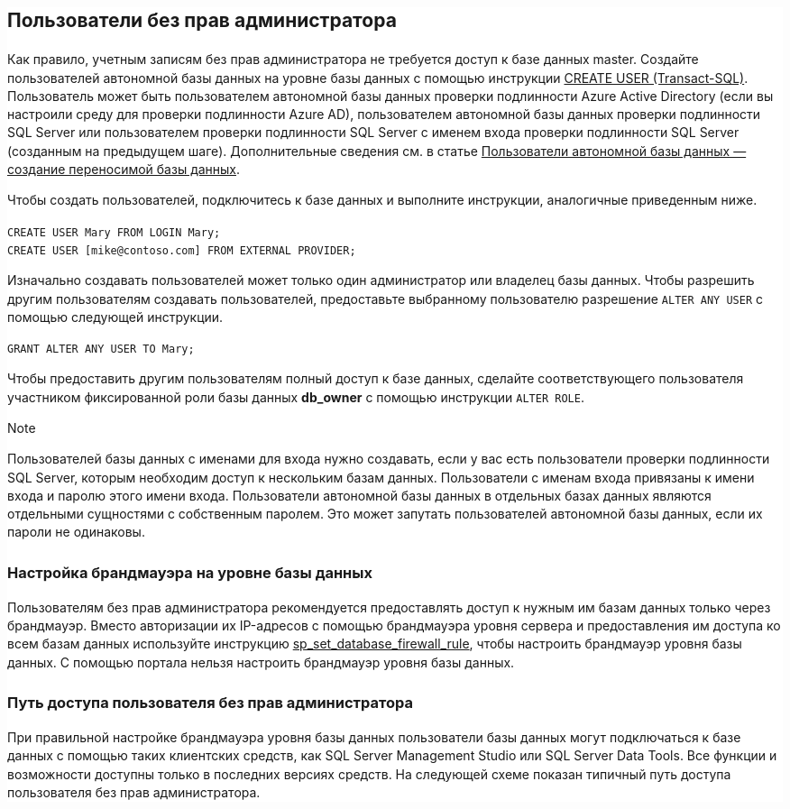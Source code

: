 ## <a name="non-administrator-users"></a>Пользователи без прав администратора
Как правило, учетным записям без прав администратора не требуется доступ к базе данных master. Создайте пользователей автономной базы данных на уровне базы данных с помощью инструкции [CREATE USER (Transact-SQL)](https://msdn.microsoft.com/library/ms173463.aspx). Пользователь может быть пользователем автономной базы данных проверки подлинности Azure Active Directory (если вы настроили среду для проверки подлинности Azure AD), пользователем автономной базы данных проверки подлинности SQL Server или пользователем проверки подлинности SQL Server с именем входа проверки подлинности SQL Server (созданным на предыдущем шаге). Дополнительные сведения см. в статье [Пользователи автономной базы данных — создание переносимой базы данных](https://msdn.microsoft.com/library/ff929188.aspx). 

Чтобы создать пользователей, подключитесь к базе данных и выполните инструкции, аналогичные приведенным ниже.

```
CREATE USER Mary FROM LOGIN Mary; 
CREATE USER [mike@contoso.com] FROM EXTERNAL PROVIDER;
```

Изначально создавать пользователей может только один администратор или владелец базы данных. Чтобы разрешить другим пользователям создавать пользователей, предоставьте выбранному пользователю разрешение `ALTER ANY USER` с помощью следующей инструкции.

```
GRANT ALTER ANY USER TO Mary;
```

Чтобы предоставить другим пользователям полный доступ к базе данных, сделайте соответствующего пользователя участником фиксированной роли базы данных **db_owner** с помощью инструкции `ALTER ROLE`.

> [!NOTE]
> Пользователей базы данных с именами для входа нужно создавать, если у вас есть пользователи проверки подлинности SQL Server, которым необходим доступ к нескольким базам данных. Пользователи с именам входа привязаны к имени входа и паролю этого имени входа. Пользователи автономной базы данных в отдельных базах данных являются отдельными сущностями с собственным паролем. Это может запутать пользователей автономной базы данных, если их пароли не одинаковы.

### <a name="configuring-the-database-level-firewall"></a>Настройка брандмауэра на уровне базы данных
Пользователям без прав администратора рекомендуется предоставлять доступ к нужным им базам данных только через брандмауэр. Вместо авторизации их IP-адресов с помощью брандмауэра уровня сервера и предоставления им доступа ко всем базам данных используйте инструкцию [sp_set_database_firewall_rule](https://msdn.microsoft.com/library/dn270010.aspx), чтобы настроить брандмауэр уровня базы данных. С помощью портала нельзя настроить брандмауэр уровня базы данных.

### <a name="non-administrator-access-path"></a>Путь доступа пользователя без прав администратора
При правильной настройке брандмауэра уровня базы данных пользователи базы данных могут подключаться к базе данных с помощью таких клиентских средств, как SQL Server Management Studio или SQL Server Data Tools. Все функции и возможности доступны только в последних версиях средств. На следующей схеме показан типичный путь доступа пользователя без прав администратора.
